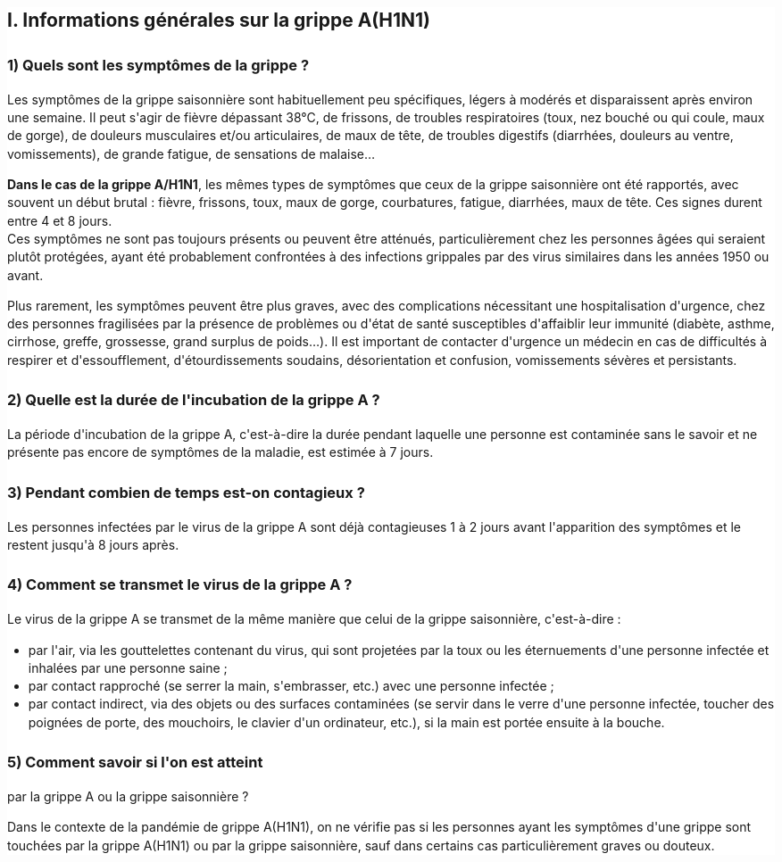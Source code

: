 ## I. Informations générales sur la grippe A(H1N1)

### 1) Quels sont les symptômes de la grippe ?

Les symptômes de la grippe saisonnière sont habituellement peu spécifiques, légers à modérés et disparaissent après environ une semaine. Il peut s'agir de fièvre dépassant 38°C, de frissons, de troubles respiratoires (toux, nez bouché ou qui coule, maux de gorge), de douleurs musculaires et/ou articulaires, de maux de tête, de troubles digestifs (diarrhées, douleurs au ventre, vomissements), de grande fatigue, de sensations de malaise…

**Dans le cas de la grippe A/H1N1**, les mêmes types de symptômes que ceux de la grippe saisonnière ont été rapportés, avec souvent un début brutal : fièvre, frissons, toux, maux de gorge, courbatures, fatigue, diarrhées, maux de tête. Ces signes durent entre 4 et 8 jours.  
Ces symptômes ne sont pas toujours présents ou peuvent être atténués, particulièrement chez les personnes âgées qui seraient plutôt protégées, ayant été probablement confrontées à des infections grippales par des virus similaires dans les années 1950 ou avant.

Plus rarement, les symptômes peuvent être plus graves, avec des complications nécessitant une hospitalisation d'urgence, chez des personnes fragilisées par la présence de problèmes ou d'état de santé susceptibles d'affaiblir leur immunité (diabète, asthme, cirrhose, greffe, grossesse, grand surplus de poids…). Il est important de contacter d'urgence un médecin en cas de difficultés à respirer et d'essoufflement, d'étourdissements soudains, désorientation et confusion, vomissements sévères et persistants.

### 2) Quelle est la durée de l'incubation de la grippe A ?

La période d'incubation de la grippe A, c'est-à-dire la durée pendant laquelle une personne est contaminée sans le savoir et ne présente pas encore de symptômes de la maladie, est estimée à 7 jours.

### 3) Pendant combien de temps est-on contagieux ?

Les personnes infectées par le virus de la grippe A sont déjà contagieuses 1 à 2 jours avant l'apparition des symptômes et le restent jusqu'à 8 jours après.

### 4) Comment se transmet le virus de la grippe A ?

Le virus de la grippe A se transmet de la même manière que celui de la grippe saisonnière, c'est-à-dire :

*   par l'air, via les gouttelettes contenant du virus, qui sont projetées par la toux ou les éternuements d'une personne infectée et inhalées par une personne saine ;
*   par contact rapproché (se serrer la main, s'embrasser, etc.) avec une personne infectée ;
*   par contact indirect, via des objets ou des surfaces contaminées (se servir dans le verre d'une personne infectée, toucher des poignées de porte, des mouchoirs, le clavier d'un ordinateur, etc.), si la main est portée ensuite à la bouche.

### 5) Comment savoir si l'on est atteint  
par la grippe A ou la grippe saisonnière ?

Dans le contexte de la pandémie de grippe A(H1N1), on ne vérifie pas si les personnes ayant les symptômes d'une grippe sont touchées par la grippe A(H1N1) ou par la grippe saisonnière, sauf dans certains cas particulièrement graves ou douteux.
